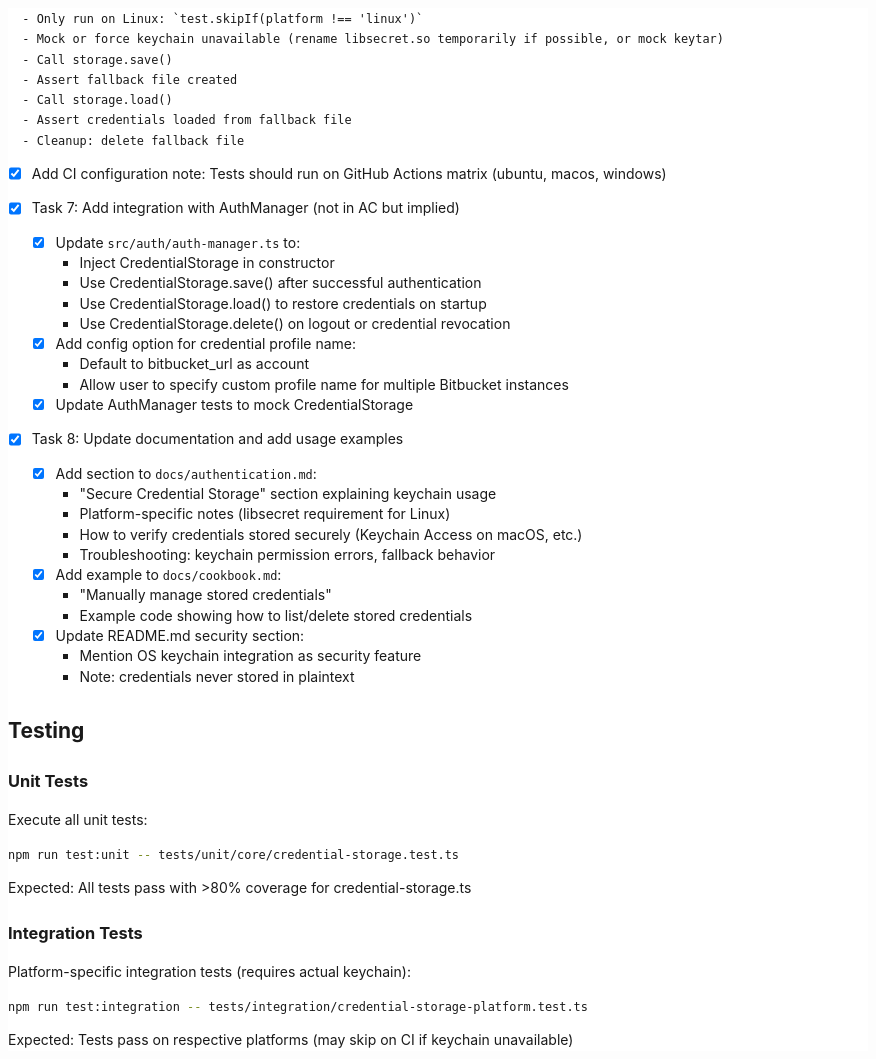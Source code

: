       - Only run on Linux: `test.skipIf(platform !== 'linux')`
      - Mock or force keychain unavailable (rename libsecret.so temporarily if possible, or mock keytar)
      - Call storage.save()
      - Assert fallback file created
      - Call storage.load()
      - Assert credentials loaded from fallback file
      - Cleanup: delete fallback file
  - [x] Add CI configuration note: Tests should run on GitHub Actions matrix (ubuntu, macos, windows)

- [x] Task 7: Add integration with AuthManager (not in AC but implied)
  - [x] Update `src/auth/auth-manager.ts` to:
    - Inject CredentialStorage in constructor
    - Use CredentialStorage.save() after successful authentication
    - Use CredentialStorage.load() to restore credentials on startup
    - Use CredentialStorage.delete() on logout or credential revocation
  - [x] Add config option for credential profile name:
    - Default to bitbucket_url as account
    - Allow user to specify custom profile name for multiple Bitbucket instances
  - [x] Update AuthManager tests to mock CredentialStorage

- [x] Task 8: Update documentation and add usage examples
  - [x] Add section to `docs/authentication.md`:
    - "Secure Credential Storage" section explaining keychain usage
    - Platform-specific notes (libsecret requirement for Linux)
    - How to verify credentials stored securely (Keychain Access on macOS, etc.)
    - Troubleshooting: keychain permission errors, fallback behavior
  - [x] Add example to `docs/cookbook.md`:
    - "Manually manage stored credentials"
    - Example code showing how to list/delete stored credentials
  - [x] Update README.md security section:
    - Mention OS keychain integration as security feature
    - Note: credentials never stored in plaintext

## Testing

### Unit Tests

Execute all unit tests:

```bash
npm run test:unit -- tests/unit/core/credential-storage.test.ts
```

Expected: All tests pass with >80% coverage for credential-storage.ts

### Integration Tests

Platform-specific integration tests (requires actual keychain):

```bash
npm run test:integration -- tests/integration/credential-storage-platform.test.ts
```

Expected: Tests pass on respective platforms (may skip on CI if keychain unavailable)
